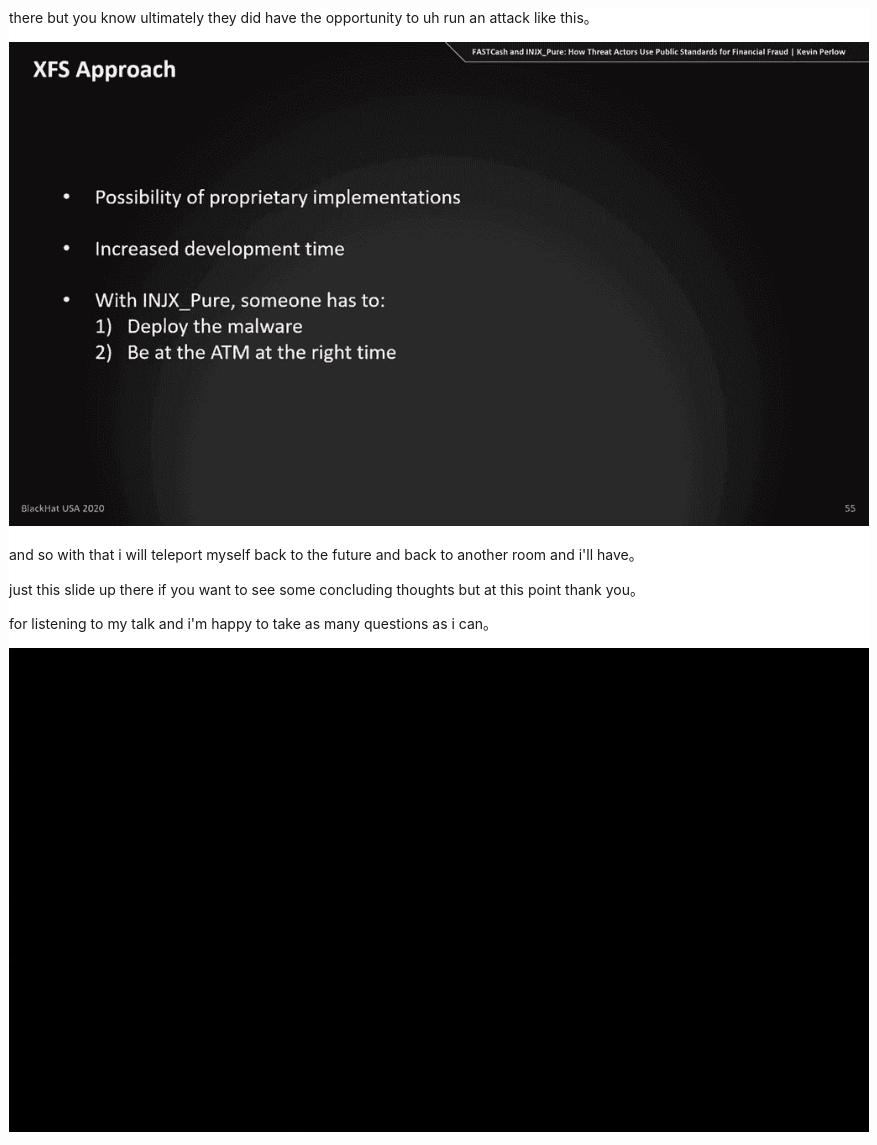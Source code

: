  there but you know ultimately they did have the opportunity to uh run an attack like this。



![](img/92d0d31e69c294b4ed515a271d8fa3b6_33.png)

 and so with that i will teleport myself back to the future and back to another room and i'll have。

 just this slide up there if you want to see some concluding thoughts but at this point thank you。

 for listening to my talk and i'm happy to take as many questions as i can。



![](img/92d0d31e69c294b4ed515a271d8fa3b6_35.png)
